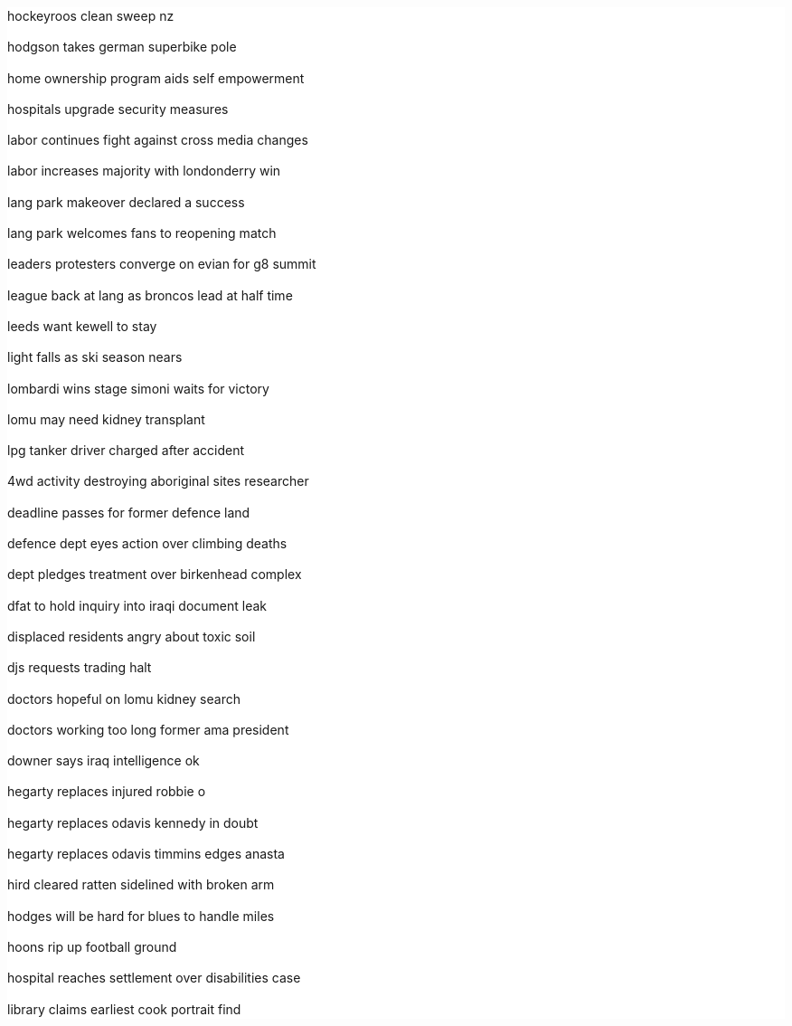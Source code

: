 hockeyroos clean sweep nz

hodgson takes german superbike pole

home ownership program aids self empowerment

hospitals upgrade security measures

labor continues fight against cross media changes

labor increases majority with londonderry win

lang park makeover declared a success

lang park welcomes fans to reopening match

leaders protesters converge on evian for g8 summit

league back at lang as broncos lead at half time

leeds want kewell to stay

light falls as ski season nears

lombardi wins stage simoni waits for victory

lomu may need kidney transplant

lpg tanker driver charged after accident

4wd activity destroying aboriginal sites researcher

deadline passes for former defence land

defence dept eyes action over climbing deaths

dept pledges treatment over birkenhead complex

dfat to hold inquiry into iraqi document leak

displaced residents angry about toxic soil

djs requests trading halt

doctors hopeful on lomu kidney search

doctors working too long former ama president

downer says iraq intelligence ok

hegarty replaces injured robbie o

hegarty replaces odavis kennedy in doubt

hegarty replaces odavis timmins edges anasta

hird cleared ratten sidelined with broken arm

hodges will be hard for blues to handle miles

hoons rip up football ground

hospital reaches settlement over disabilities case

library claims earliest cook portrait find
